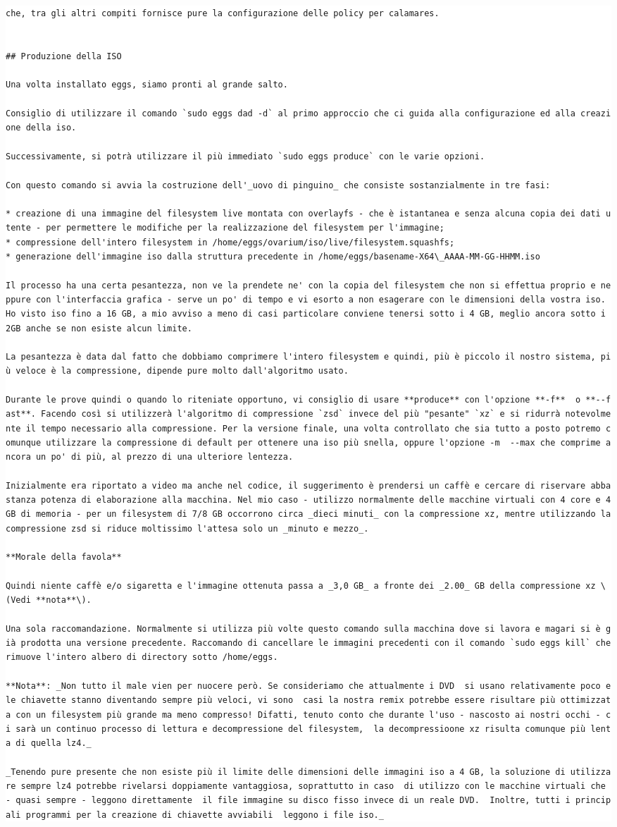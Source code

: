```
che, tra gli altri compiti fornisce pure la configurazione delle policy per calamares.


## Produzione della ISO

Una volta installato eggs, siamo pronti al grande salto.

Consiglio di utilizzare il comando `sudo eggs dad -d` al primo approccio che ci guida alla configurazione ed alla creazione della iso.

Successivamente, si potrà utilizzare il più immediato `sudo eggs produce` con le varie opzioni.

Con questo comando si avvia la costruzione dell'_uovo di pinguino_ che consiste sostanzialmente in tre fasi:

* creazione di una immagine del filesystem live montata con overlayfs - che è istantanea e senza alcuna copia dei dati utente - per permettere le modifiche per la realizzazione del filesystem per l'immagine;
* compressione dell'intero filesystem in /home/eggs/ovarium/iso/live/filesystem.squashfs;
* generazione dell'immagine iso dalla struttura precedente in /home/eggs/basename-X64\_AAAA-MM-GG-HHMM.iso

Il processo ha una certa pesantezza, non ve la prendete ne' con la copia del filesystem che non si effettua proprio e neppure con l'interfaccia grafica - serve un po' di tempo e vi esorto a non esagerare con le dimensioni della vostra iso. Ho visto iso fino a 16 GB, a mio avviso a meno di casi particolare conviene tenersi sotto i 4 GB, meglio ancora sotto i 2GB anche se non esiste alcun limite. 

La pesantezza è data dal fatto che dobbiamo comprimere l'intero filesystem e quindi, più è piccolo il nostro sistema, più veloce è la compressione, dipende pure molto dall'algoritmo usato.

Durante le prove quindi o quando lo riteniate opportuno, vi consiglio di usare **produce** con l'opzione **-f**  o **--fast**. Facendo così si utilizzerà l'algoritmo di compressione `zsd` invece del più "pesante" `xz` e si ridurrà notevolmente il tempo necessario alla compressione. Per la versione finale, una volta controllato che sia tutto a posto potremo comunque utilizzare la compressione di default per ottenere una iso più snella, oppure l'opzione -m  --max che comprime ancora un po' di più, al prezzo di una ulteriore lentezza.

Inizialmente era riportato a video ma anche nel codice, il suggerimento è prendersi un caffè e cercare di riservare abbastanza potenza di elaborazione alla macchina. Nel mio caso - utilizzo normalmente delle macchine virtuali con 4 core e 4 GB di memoria - per un filesystem di 7/8 GB occorrono circa _dieci minuti_ con la compressione xz, mentre utilizzando la compressione zsd si riduce moltissimo l'attesa solo un _minuto e mezzo_.  

**Morale della favola**

Quindi niente caffè e/o sigaretta e l'immagine ottenuta passa a _3,0 GB_ a fronte dei _2.00_ GB della compressione xz \(Vedi **nota**\).

Una sola raccomandazione. Normalmente si utilizza più volte questo comando sulla macchina dove si lavora e magari si è già prodotta una versione precedente. Raccomando di cancellare le immagini precedenti con il comando `sudo eggs kill` che rimuove l'intero albero di directory sotto /home/eggs.

**Nota**: _Non tutto il male vien per nuocere però. Se consideriamo che attualmente i DVD  si usano relativamente poco e le chiavette stanno diventando sempre più veloci, vi sono  casi la nostra remix potrebbe essere risultare più ottimizzata con un filesystem più grande ma meno compresso! Difatti, tenuto conto che durante l'uso - nascosto ai nostri occhi - ci sarà un continuo processo di lettura e decompressione del filesystem,  la decompressioone xz risulta comunque più lenta di quella lz4._ 

_Tenendo pure presente che non esiste più il limite delle dimensioni delle immagini iso a 4 GB, la soluzione di utilizzare sempre lz4 potrebbe rivelarsi doppiamente vantaggiosa, soprattutto in caso  di utilizzo con le macchine virtuali che  - quasi sempre - leggono direttamente  il file immagine su disco fisso invece di un reale DVD.  Inoltre, tutti i principali programmi per la creazione di chiavette avviabili  leggono i file iso._ 
```